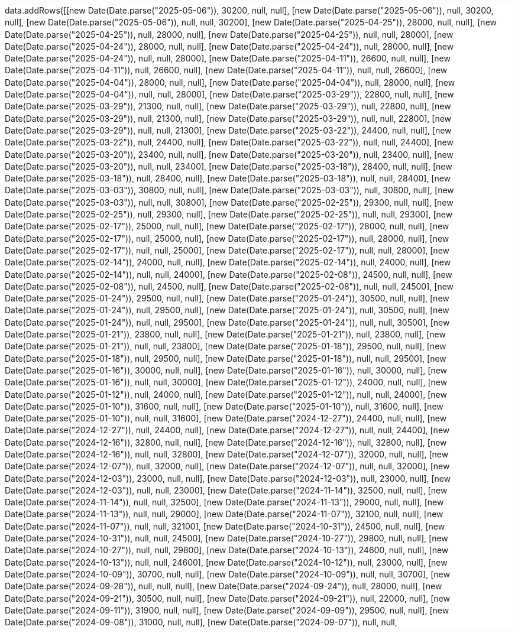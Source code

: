 
data.addRows([[new Date(Date.parse("2025-05-06")), 30200, null, null], [new Date(Date.parse("2025-05-06")), null, 30200, null], [new Date(Date.parse("2025-05-06")), null, null, 30200], [new Date(Date.parse("2025-04-25")), 28000, null, null], [new Date(Date.parse("2025-04-25")), null, 28000, null], [new Date(Date.parse("2025-04-25")), null, null, 28000], [new Date(Date.parse("2025-04-24")), 28000, null, null], [new Date(Date.parse("2025-04-24")), null, 28000, null], [new Date(Date.parse("2025-04-24")), null, null, 28000], [new Date(Date.parse("2025-04-11")), 26600, null, null], [new Date(Date.parse("2025-04-11")), null, 26600, null], [new Date(Date.parse("2025-04-11")), null, null, 26600], [new Date(Date.parse("2025-04-04")), 28000, null, null], [new Date(Date.parse("2025-04-04")), null, 28000, null], [new Date(Date.parse("2025-04-04")), null, null, 28000], [new Date(Date.parse("2025-03-29")), 22800, null, null], [new Date(Date.parse("2025-03-29")), 21300, null, null], [new Date(Date.parse("2025-03-29")), null, 22800, null], [new Date(Date.parse("2025-03-29")), null, 21300, null], [new Date(Date.parse("2025-03-29")), null, null, 22800], [new Date(Date.parse("2025-03-29")), null, null, 21300], [new Date(Date.parse("2025-03-22")), 24400, null, null], [new Date(Date.parse("2025-03-22")), null, 24400, null], [new Date(Date.parse("2025-03-22")), null, null, 24400], [new Date(Date.parse("2025-03-20")), 23400, null, null], [new Date(Date.parse("2025-03-20")), null, 23400, null], [new Date(Date.parse("2025-03-20")), null, null, 23400], [new Date(Date.parse("2025-03-18")), 28400, null, null], [new Date(Date.parse("2025-03-18")), null, 28400, null], [new Date(Date.parse("2025-03-18")), null, null, 28400], [new Date(Date.parse("2025-03-03")), 30800, null, null], [new Date(Date.parse("2025-03-03")), null, 30800, null], [new Date(Date.parse("2025-03-03")), null, null, 30800], [new Date(Date.parse("2025-02-25")), 29300, null, null], [new Date(Date.parse("2025-02-25")), null, 29300, null], [new Date(Date.parse("2025-02-25")), null, null, 29300], [new Date(Date.parse("2025-02-17")), 25000, null, null], [new Date(Date.parse("2025-02-17")), 28000, null, null], [new Date(Date.parse("2025-02-17")), null, 25000, null], [new Date(Date.parse("2025-02-17")), null, 28000, null], [new Date(Date.parse("2025-02-17")), null, null, 25000], [new Date(Date.parse("2025-02-17")), null, null, 28000], [new Date(Date.parse("2025-02-14")), 24000, null, null], [new Date(Date.parse("2025-02-14")), null, 24000, null], [new Date(Date.parse("2025-02-14")), null, null, 24000], [new Date(Date.parse("2025-02-08")), 24500, null, null], [new Date(Date.parse("2025-02-08")), null, 24500, null], [new Date(Date.parse("2025-02-08")), null, null, 24500], [new Date(Date.parse("2025-01-24")), 29500, null, null], [new Date(Date.parse("2025-01-24")), 30500, null, null], [new Date(Date.parse("2025-01-24")), null, 29500, null], [new Date(Date.parse("2025-01-24")), null, 30500, null], [new Date(Date.parse("2025-01-24")), null, null, 29500], [new Date(Date.parse("2025-01-24")), null, null, 30500], [new Date(Date.parse("2025-01-21")), 23800, null, null], [new Date(Date.parse("2025-01-21")), null, 23800, null], [new Date(Date.parse("2025-01-21")), null, null, 23800], [new Date(Date.parse("2025-01-18")), 29500, null, null], [new Date(Date.parse("2025-01-18")), null, 29500, null], [new Date(Date.parse("2025-01-18")), null, null, 29500], [new Date(Date.parse("2025-01-16")), 30000, null, null], [new Date(Date.parse("2025-01-16")), null, 30000, null], [new Date(Date.parse("2025-01-16")), null, null, 30000], [new Date(Date.parse("2025-01-12")), 24000, null, null], [new Date(Date.parse("2025-01-12")), null, 24000, null], [new Date(Date.parse("2025-01-12")), null, null, 24000], [new Date(Date.parse("2025-01-10")), 31600, null, null], [new Date(Date.parse("2025-01-10")), null, 31600, null], [new Date(Date.parse("2025-01-10")), null, null, 31600], [new Date(Date.parse("2024-12-27")), 24400, null, null], [new Date(Date.parse("2024-12-27")), null, 24400, null], [new Date(Date.parse("2024-12-27")), null, null, 24400], [new Date(Date.parse("2024-12-16")), 32800, null, null], [new Date(Date.parse("2024-12-16")), null, 32800, null], [new Date(Date.parse("2024-12-16")), null, null, 32800], [new Date(Date.parse("2024-12-07")), 32000, null, null], [new Date(Date.parse("2024-12-07")), null, 32000, null], [new Date(Date.parse("2024-12-07")), null, null, 32000], [new Date(Date.parse("2024-12-03")), 23000, null, null], [new Date(Date.parse("2024-12-03")), null, 23000, null], [new Date(Date.parse("2024-12-03")), null, null, 23000], [new Date(Date.parse("2024-11-14")), 32500, null, null], [new Date(Date.parse("2024-11-14")), null, null, 32500], [new Date(Date.parse("2024-11-13")), 29000, null, null], [new Date(Date.parse("2024-11-13")), null, null, 29000], [new Date(Date.parse("2024-11-07")), 32100, null, null], [new Date(Date.parse("2024-11-07")), null, null, 32100], [new Date(Date.parse("2024-10-31")), 24500, null, null], [new Date(Date.parse("2024-10-31")), null, null, 24500], [new Date(Date.parse("2024-10-27")), 29800, null, null], [new Date(Date.parse("2024-10-27")), null, null, 29800], [new Date(Date.parse("2024-10-13")), 24600, null, null], [new Date(Date.parse("2024-10-13")), null, null, 24600], [new Date(Date.parse("2024-10-12")), null, 23000, null], [new Date(Date.parse("2024-10-09")), 30700, null, null], [new Date(Date.parse("2024-10-09")), null, null, 30700], [new Date(Date.parse("2024-09-28")), null, null, null], [new Date(Date.parse("2024-09-24")), null, 28000, null], [new Date(Date.parse("2024-09-21")), 30500, null, null], [new Date(Date.parse("2024-09-21")), null, 22000, null], [new Date(Date.parse("2024-09-11")), 31900, null, null], [new Date(Date.parse("2024-09-09")), 29500, null, null], [new Date(Date.parse("2024-09-08")), 31000, null, null], [new Date(Date.parse("2024-09-07")), null, null,